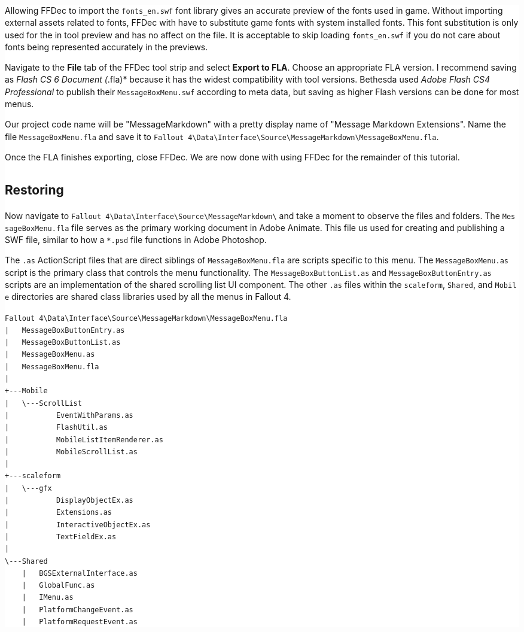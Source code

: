 Allowing FFDec to import the `fonts_en.swf` font library gives an accurate preview of the fonts used in game.
Without importing external assets related to fonts, FFDec with have to substitute game fonts with system installed fonts.
This font substitution is only used for the in tool preview and has no affect on the file.
It is acceptable to skip loading `fonts_en.swf` if you do not care about fonts being represented accurately in the previews.

Navigate to the **File** tab of the FFDec tool strip and select **Export to FLA**.
Choose an appropriate FLA version.
I recommend saving as *Flash CS 6 Document (*.fla)* because it has the widest compatibility with tool versions.
Bethesda used *Adobe Flash CS4 Professional* to publish their `MessageBoxMenu.swf` according to meta data, but saving as higher Flash versions can be done for most menus.

Our project code name will be "MessageMarkdown" with a pretty display name of "Message Markdown Extensions".
Name the file `MessageBoxMenu.fla` and save it to `Fallout 4\Data\Interface\Source\MessageMarkdown\MessageBoxMenu.fla`.

Once the FLA finishes exporting, close FFDec.
We are now done with using FFDec for the remainder of this tutorial.


## Restoring
Now navigate to `Fallout 4\Data\Interface\Source\MessageMarkdown\` and take a moment to observe the files and folders.
The `MessageBoxMenu.fla` file serves as the primary working document in Adobe Animate.
This file us used for creating and publishing a SWF file, similar to how a `*.psd` file functions in Adobe Photoshop.

The `.as` ActionScript files that are direct siblings of `MessageBoxMenu.fla` are scripts specific to this menu.
The `MessageBoxMenu.as` script is the primary class that controls the menu functionality.
The `MessageBoxButtonList.as` and `MessageBoxButtonEntry.as` scripts are an implementation of the shared scrolling list UI component.
The other `.as` files within the `scaleform`, `Shared`, and `Mobile` directories are shared class libraries used by all the menus in Fallout 4.

```
Fallout 4\Data\Interface\Source\MessageMarkdown\MessageBoxMenu.fla
|   MessageBoxButtonEntry.as
|   MessageBoxButtonList.as
|   MessageBoxMenu.as
|   MessageBoxMenu.fla
|
+---Mobile
|   \---ScrollList
|           EventWithParams.as
|           FlashUtil.as
|           MobileListItemRenderer.as
|           MobileScrollList.as
|
+---scaleform
|   \---gfx
|           DisplayObjectEx.as
|           Extensions.as
|           InteractiveObjectEx.as
|           TextFieldEx.as
|
\---Shared
    |   BGSExternalInterface.as
    |   GlobalFunc.as
    |   IMenu.as
    |   PlatformChangeEvent.as
    |   PlatformRequestEvent.as
```
